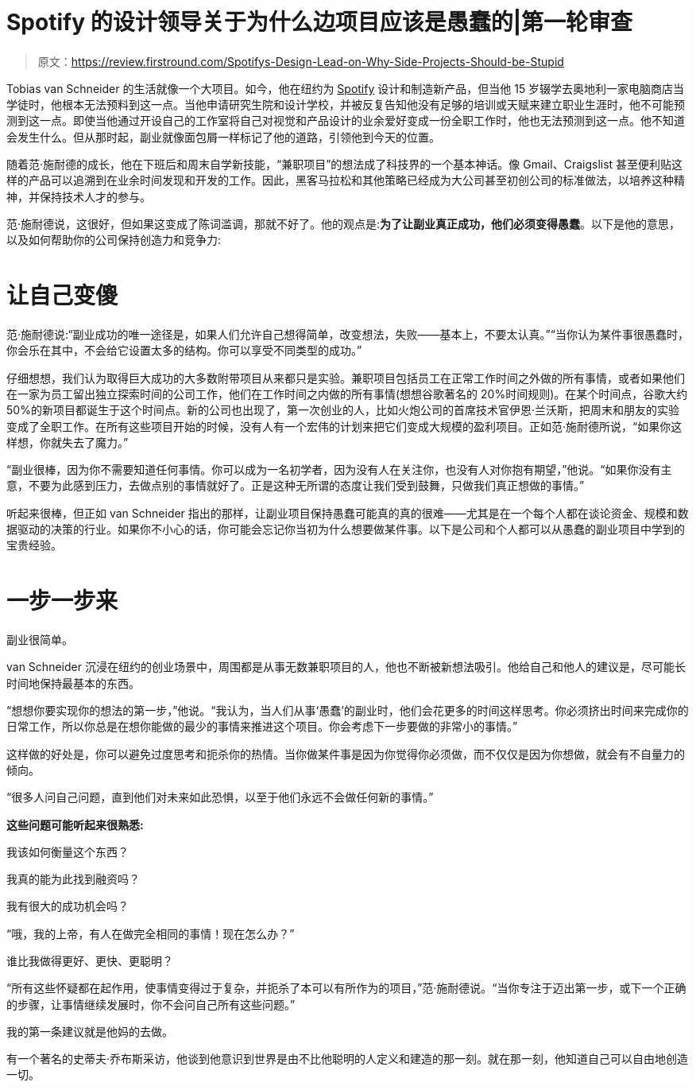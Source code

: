 # Spotify 的设计领导关于为什么边项目应该是愚蠢的|第一轮审查

> 原文：<https://review.firstround.com/Spotifys-Design-Lead-on-Why-Side-Projects-Should-be-Stupid>

Tobias van Schneider 的生活就像一个大项目。如今，他在纽约为 [Spotify](https://www.spotify.com/us/ "null") 设计和制造新产品，但当他 15 岁辍学去奥地利一家电脑商店当学徒时，他根本无法预料到这一点。当他申请研究生院和设计学校，并被反复告知他没有足够的培训或天赋来建立职业生涯时，他不可能预测到这一点。即使当他通过开设自己的工作室将自己对视觉和产品设计的业余爱好变成一份全职工作时，他也无法预测到这一点。他不知道会发生什么。但从那时起，副业就像面包屑一样标记了他的道路，引领他到今天的位置。

随着范·施耐德的成长，他在下班后和周末自学新技能，“兼职项目”的想法成了科技界的一个基本神话。像 Gmail、Craigslist 甚至便利贴这样的产品可以追溯到在业余时间发现和开发的工作。因此，黑客马拉松和其他策略已经成为大公司甚至初创公司的标准做法，以培养这种精神，并保持技术人才的参与。

范·施耐德说，这很好，但如果这变成了陈词滥调，那就不好了。他的观点是:**为了让副业真正成功，他们必须变得愚蠢**。以下是他的意思，以及如何帮助你的公司保持创造力和竞争力:

# 让自己变傻

范·施耐德说:“副业成功的唯一途径是，如果人们允许自己想得简单，改变想法，失败——基本上，不要太认真。”“当你认为某件事很愚蠢时，你会乐在其中，不会给它设置太多的结构。你可以享受不同类型的成功。”

仔细想想，我们认为取得巨大成功的大多数附带项目从来都只是实验。兼职项目包括员工在正常工作时间之外做的所有事情，或者如果他们在一家为员工留出独立探索时间的公司工作，他们在工作时间之内做的所有事情(想想谷歌著名的 20%时间规则)。在某个时间点，谷歌大约 50%的新项目都诞生于这个时间点。新的公司也出现了，第一次创业的人，比如火炮公司的首席技术官伊恩·兰沃斯，把周末和朋友的实验变成了全职工作。在所有这些项目开始的时候，没有人有一个宏伟的计划来把它们变成大规模的盈利项目。正如范·施耐德所说，“如果你这样想，你就失去了魔力。”

“副业很棒，因为你不需要知道任何事情。你可以成为一名初学者，因为没有人在关注你，也没有人对你抱有期望，”他说。“如果你没有主意，不要为此感到压力，去做点别的事情就好了。正是这种无所谓的态度让我们受到鼓舞，只做我们真正想做的事情。”

听起来很棒，但正如 van Schneider 指出的那样，让副业项目保持愚蠢可能真的真的很难——尤其是在一个每个人都在谈论资金、规模和数据驱动的决策的行业。如果你不小心的话，你可能会忘记你当初为什么想要做某件事。以下是公司和个人都可以从愚蠢的副业项目中学到的宝贵经验。

# 一步一步来

副业很简单。

van Schneider 沉浸在纽约的创业场景中，周围都是从事无数兼职项目的人，他也不断被新想法吸引。他给自己和他人的建议是，尽可能长时间地保持最基本的东西。

“想想你要实现你的想法的第一步，”他说。“我认为，当人们从事‘愚蠢’的副业时，他们会花更多的时间这样思考。你必须挤出时间来完成你的日常工作，所以你总是在想你能做的最少的事情来推进这个项目。你会考虑下一步要做的非常小的事情。”

这样做的好处是，你可以避免过度思考和扼杀你的热情。当你做某件事是因为你觉得你必须做，而不仅仅是因为你想做，就会有不自量力的倾向。

“很多人问自己问题，直到他们对未来如此恐惧，以至于他们永远不会做任何新的事情。”

**这些问题可能听起来很熟悉:**

我该如何衡量这个东西？

我真的能为此找到融资吗？

我有很大的成功机会吗？

“哦，我的上帝，有人在做完全相同的事情！现在怎么办？”

谁比我做得更好、更快、更聪明？

“所有这些怀疑都在起作用，使事情变得过于复杂，并扼杀了本可以有所作为的项目，”范·施耐德说。“当你专注于迈出第一步，或下一个正确的步骤，让事情继续发展时，你不会问自己所有这些问题。”

我的第一条建议就是他妈的去做。

有一个著名的史蒂夫·乔布斯采访，他谈到他意识到世界是由不比他聪明的人定义和建造的那一刻。就在那一刻，他知道自己可以自由地创造一切。
